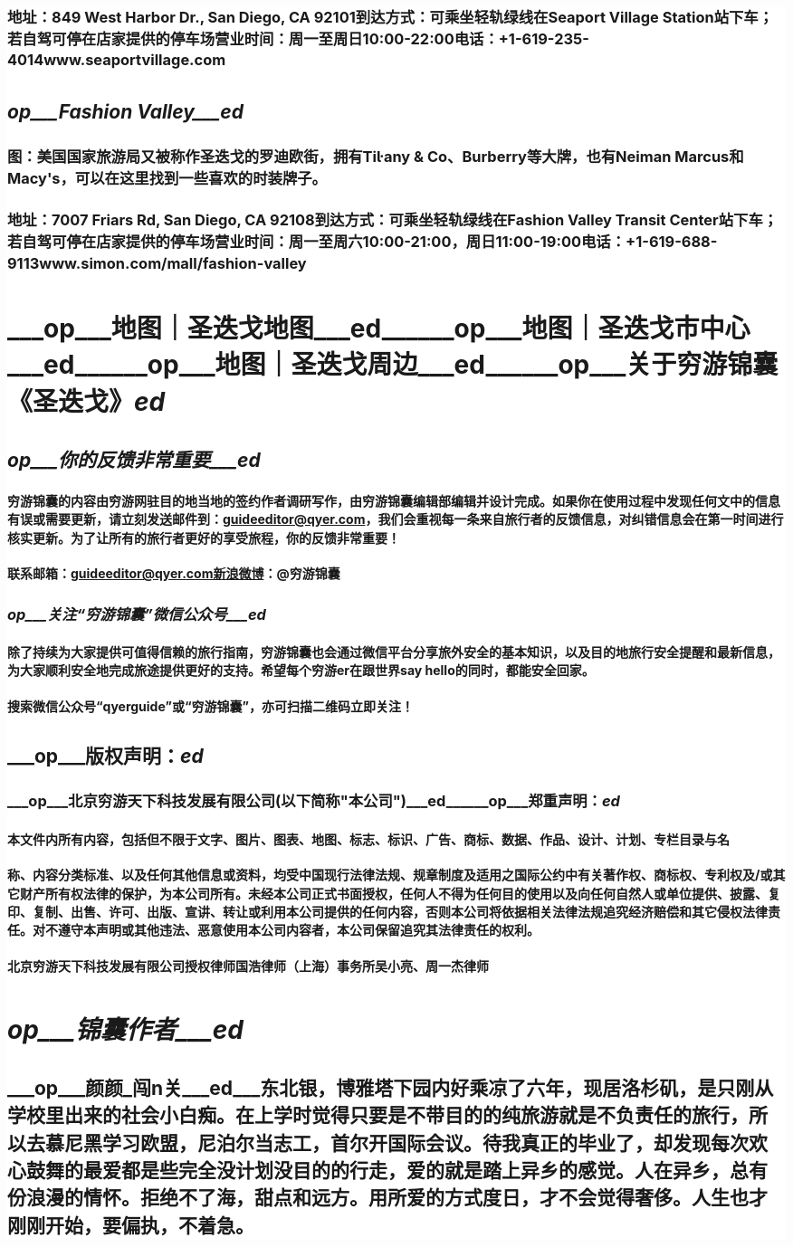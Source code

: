 ### 地址：849 West Harbor Dr., San Diego, CA 92101到达方式：可乘坐轻轨绿线在Seaport Village Station站下车；若自驾可停在店家提供的停车场营业时间：周一至周日10:00-22:00电话：+1-619-235-4014www.seaportvillage.com
## ___op___Fashion Valley___ed___
### 图：美国国家旅游局又被称作圣迭戈的罗迪欧街，拥有Tiany & Co、Burberry等大牌，也有Neiman Marcus和Macy&apos;s，可以在这里找到一些喜欢的时装牌子。
### 地址：7007 Friars Rd, San Diego, CA 92108到达方式：可乘坐轻轨绿线在Fashion Valley Transit Center站下车；若自驾可停在店家提供的停车场营业时间：周一至周六10:00-21:00，周日11:00-19:00电话：+1-619-688-9113www.simon.com/mall/fashion-valley
# ___op___地图｜圣迭戈地图___ed______op___地图｜圣迭戈市中心___ed______op___地图｜圣迭戈周边___ed______op___关于穷游锦囊《圣迭戈》___ed___
## ___op___你的反馈非常重要___ed___
#### 穷游锦囊的内容由穷游网驻目的地当地的签约作者调研写作，由穷游锦囊编辑部编辑并设计完成。如果你在使用过程中发现任何文中的信息有误或需要更新，请立刻发送邮件到：guideeditor@qyer.com，我们会重视每一条来自旅行者的反馈信息，对纠错信息会在第一时间进行核实更新。为了让所有的旅行者更好的享受旅程，你的反馈非常重要！
#### 联系邮箱：guideeditor@qyer.com新浪微博：@穷游锦囊
### ___op___关注“穷游锦囊”微信公众号___ed___
#### 除了持续为大家提供可值得信赖的旅行指南，穷游锦囊也会通过微信平台分享旅外安全的基本知识，以及目的地旅行安全提醒和最新信息，为大家顺利安全地完成旅途提供更好的支持。希望每个穷游er在跟世界say hello的同时，都能安全回家。
#### 搜索微信公众号“qyerguide”或“穷游锦囊”，亦可扫描二维码立即关注！
## ___op___版权声明：___ed___
### ___op___北京穷游天下科技发展有限公司(以下简称"本公司")___ed______op___郑重声明：___ed___
#### 本文件内所有内容，包括但不限于文字、图片、图表、地图、标志、标识、广告、商标、数据、作品、设计、计划、专栏目录与名
#### 称、内容分类标准、以及任何其他信息或资料，均受中国现行法律法规、规章制度及适用之国际公约中有关著作权、商标权、专利权及/或其它财产所有权法律的保护，为本公司所有。未经本公司正式书面授权，任何人不得为任何目的使用以及向任何自然人或单位提供、披露、复印、复制、出售、许可、出版、宣讲、转让或利用本公司提供的任何内容，否则本公司将依据相关法律法规追究经济赔偿和其它侵权法律责任。对不遵守本声明或其他违法、恶意使用本公司内容者，本公司保留追究其法律责任的权利。
#### 北京穷游天下科技发展有限公司授权律师国浩律师（上海）事务所吴小亮、周一杰律师
# ___op___锦囊作者___ed___
## ___op___颜颜_闯n关___ed___东北银，博雅塔下园内好乘凉了六年，现居洛杉矶，是只刚从学校里出来的社会小白痴。在上学时觉得只要是不带目的的纯旅游就是不负责任的旅行，所以去慕尼黑学习欧盟，尼泊尔当志工，首尔开国际会议。待我真正的毕业了，却发现每次欢心鼓舞的最爱都是些完全没计划没目的的行走，爱的就是踏上异乡的感觉。人在异乡，总有份浪漫的情怀。拒绝不了海，甜点和远方。用所爱的方式度日，才不会觉得奢侈。人生也才刚刚开始，要偏执，不着急。
